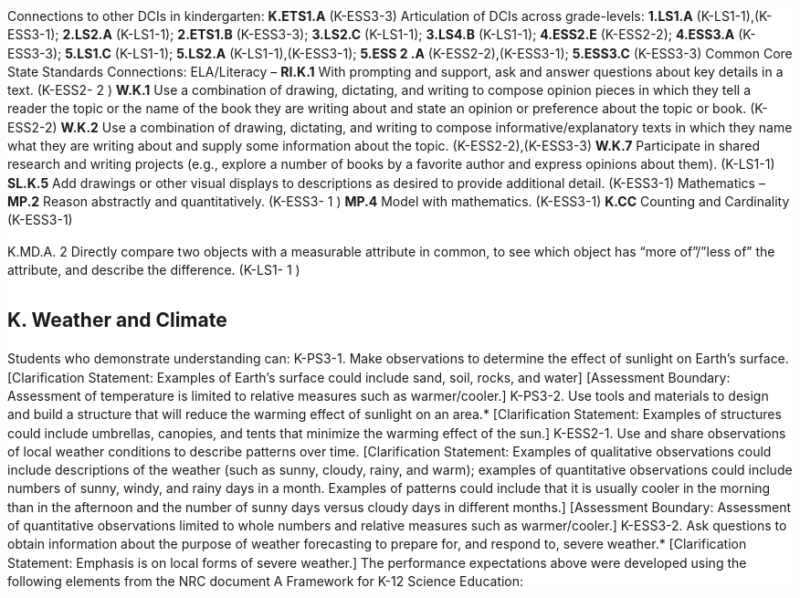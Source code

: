Connections to other DCIs in kindergarten: **K.ETS1.A** (K-ESS3-3)
Articulation of DCIs across grade-levels: **1.LS1.A** (K-LS1-1),(K-ESS3-1); **2.LS2.A** (K-LS1-1); **2.ETS1.B** (K-ESS3-3); **3.LS2.C** (K-LS1-1); **3.LS4.B** (K-LS1-1); **4.ESS2.E** (K-ESS2-2);
**4.ESS3.A** (K-ESS3-3); **5.LS1.C** (K-LS1-1); **5.LS2.A** (K-LS1-1),(K-ESS3-1); **5.ESS 2 .A** (K-ESS2-2),(K-ESS3-1); **5.ESS3.C** (K-ESS3-3)
Common Core State Standards Connections:
ELA/Literacy –
**RI.K.1** With prompting and support, ask and answer questions about key details in a text. (K-ESS2- 2 )
**W.K.1** Use a combination of drawing, dictating, and writing to compose opinion pieces in which they tell a reader the topic or the name of the book they are writing about and
state an opinion or preference about the topic or book. (K-ESS2-2)
**W.K.2** Use a combination of drawing, dictating, and writing to compose informative/explanatory texts in which they name what they are writing about and supply some
information about the topic. (K-ESS2-2),(K-ESS3-3)
**W.K.7** Participate in shared research and writing projects (e.g., explore a number of books by a favorite author and express opinions about them). (K-LS1-1)
**SL.K.5** Add drawings or other visual displays to descriptions as desired to provide additional detail. (K-ESS3-1)
Mathematics –
**MP.2** Reason abstractly and quantitatively. (K-ESS3- 1 )
**MP.4** Model with mathematics. (K-ESS3-1)
**K.CC** Counting and Cardinality (K-ESS3-1)

K.MD.A. 2 Directly compare two objects with a measurable attribute in common, to see which object has “more of”/”less of” the attribute, and describe the difference. (K-LS1- 1 )


## K. Weather and Climate

Students who demonstrate understanding can:
K-PS3-1. Make observations to determine the effect of sunlight on Earth’s surface. [Clarification Statement: Examples of Earth’s surface could
include sand, soil, rocks, and water] [Assessment Boundary: Assessment of temperature is limited to relative measures such as warmer/cooler.]
K-PS3-2. Use tools and materials to design and build a structure that will reduce the warming effect of sunlight on an area.*
[Clarification Statement: Examples of structures could include umbrellas, canopies, and tents that minimize the warming effect of the sun.]
K-ESS2-1. Use and share observations of local weather conditions to describe patterns over time. [Clarification Statement: Examples of
qualitative observations could include descriptions of the weather (such as sunny, cloudy, rainy, and warm); examples of quantitative observations could include
numbers of sunny, windy, and rainy days in a month. Examples of patterns could include that it is usually cooler in the morning than in the afternoon and the number
of sunny days versus cloudy days in different months.] [Assessment Boundary: Assessment of quantitative observations limited to whole numbers and relative
measures such as warmer/cooler.]
K-ESS3-2. Ask questions to obtain information about the purpose of weather forecasting to prepare for, and respond to,
severe weather.* [Clarification Statement: Emphasis is on local forms of severe weather.]
The performance expectations above were developed using the following elements from the NRC document A Framework for K-12 Science Education:

